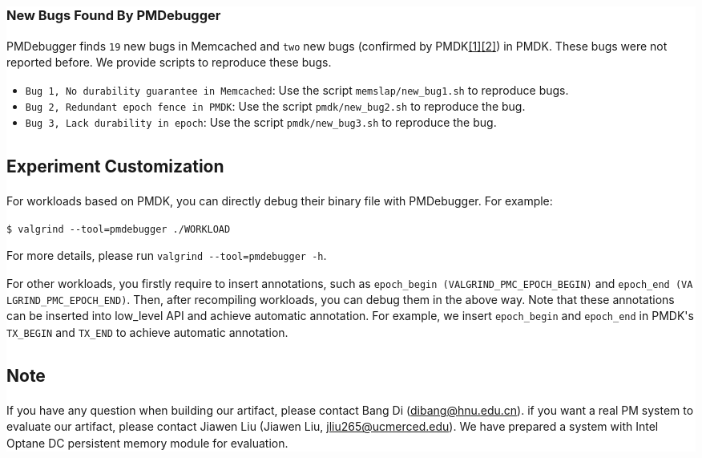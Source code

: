 ### New Bugs Found By PMDebugger
PMDebugger finds `19` new bugs in Memcached and `two` new bugs (confirmed by PMDK[[1]](https://github.com/pmem/pmdk/pull/4939/commits/e394307ef2baea1de31fa054a1e2c3dff3581a59)[[2]](https://github.com/pmem/pmdk/issues/4927)) in PMDK. These bugs were not reported before. We provide scripts to reproduce these bugs.

* `Bug 1, No durability guarantee in Memcached`: Use the script `memslap/new_bug1.sh`  to reproduce bugs.
* `Bug 2, Redundant epoch fence in PMDK`: Use the script `pmdk/new_bug2.sh` to reproduce the bug.
* `Bug 3, Lack durability in epoch`: Use the script `pmdk/new_bug3.sh` to reproduce the bug.

## Experiment Customization
For workloads based on PMDK, you can directly debug their binary file with PMDebugger. For example:
```
$ valgrind --tool=pmdebugger ./WORKLOAD
```
For more details, please run `valgrind --tool=pmdebugger -h`.

For other workloads, you firstly require to insert annotations, such as `epoch_begin (VALGRIND_PMC_EPOCH_BEGIN)` and `epoch_end (VALGRIND_PMC_EPOCH_END)`. Then, after recompiling workloads, you can debug them in the above way. Note that these annotations can be inserted into low_level API and achieve automatic annotation. For example, we insert `epoch_begin` and `epoch_end` in PMDK's `TX_BEGIN` and `TX_END` to achieve automatic annotation.

## Note
If you have any question when building our artifact, please contact Bang Di (<dibang@hnu.edu.cn>).  if you want a real PM system to evaluate our artifact, please contact Jiawen Liu (Jiawen Liu, <jliu265@ucmerced.edu>). We have prepared a system with Intel Optane DC persistent memory module for evaluation.


